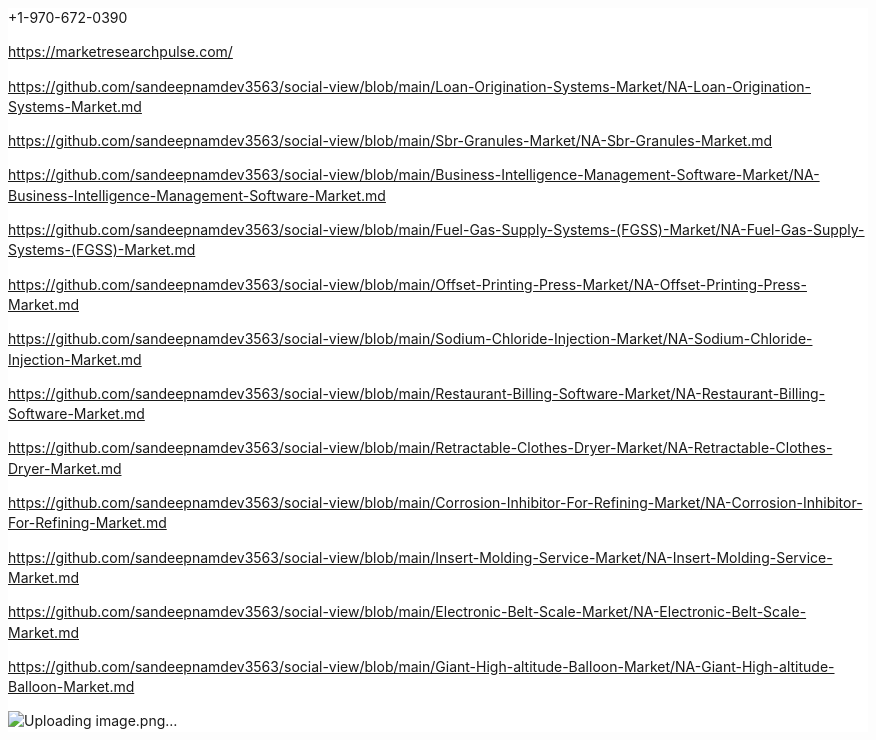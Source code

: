 +1-970-672-0390</p><p>https://marketresearchpulse.com/</p><p><a href="https://github.com/sandeepnamdev3563/social-view/blob/main/Loan-Origination-Systems-Market/NA-Loan-Origination-Systems-Market.md">https://github.com/sandeepnamdev3563/social-view/blob/main/Loan-Origination-Systems-Market/NA-Loan-Origination-Systems-Market.md</a></p><p><a href="https://github.com/sandeepnamdev3563/social-view/blob/main/Sbr-Granules-Market/NA-Sbr-Granules-Market.md">https://github.com/sandeepnamdev3563/social-view/blob/main/Sbr-Granules-Market/NA-Sbr-Granules-Market.md</a></p><p><a href="https://github.com/sandeepnamdev3563/social-view/blob/main/Business-Intelligence-Management-Software-Market/NA-Business-Intelligence-Management-Software-Market.md">https://github.com/sandeepnamdev3563/social-view/blob/main/Business-Intelligence-Management-Software-Market/NA-Business-Intelligence-Management-Software-Market.md</a></p><p><a href="https://github.com/sandeepnamdev3563/social-view/blob/main/Fuel-Gas-Supply-Systems-(FGSS)-Market/NA-Fuel-Gas-Supply-Systems-(FGSS)-Market.md">https://github.com/sandeepnamdev3563/social-view/blob/main/Fuel-Gas-Supply-Systems-(FGSS)-Market/NA-Fuel-Gas-Supply-Systems-(FGSS)-Market.md</a></p><p><a href="https://github.com/sandeepnamdev3563/social-view/blob/main/Offset-Printing-Press-Market/NA-Offset-Printing-Press-Market.md">https://github.com/sandeepnamdev3563/social-view/blob/main/Offset-Printing-Press-Market/NA-Offset-Printing-Press-Market.md</a></p><p><a href="https://github.com/sandeepnamdev3563/social-view/blob/main/Sodium-Chloride-Injection-Market/NA-Sodium-Chloride-Injection-Market.md">https://github.com/sandeepnamdev3563/social-view/blob/main/Sodium-Chloride-Injection-Market/NA-Sodium-Chloride-Injection-Market.md</a></p><p><a href="https://github.com/sandeepnamdev3563/social-view/blob/main/Restaurant-Billing-Software-Market/NA-Restaurant-Billing-Software-Market.md">https://github.com/sandeepnamdev3563/social-view/blob/main/Restaurant-Billing-Software-Market/NA-Restaurant-Billing-Software-Market.md</a></p><p><a href="https://github.com/sandeepnamdev3563/social-view/blob/main/Retractable-Clothes-Dryer-Market/NA-Retractable-Clothes-Dryer-Market.md">https://github.com/sandeepnamdev3563/social-view/blob/main/Retractable-Clothes-Dryer-Market/NA-Retractable-Clothes-Dryer-Market.md</a></p><p><a href="https://github.com/sandeepnamdev3563/social-view/blob/main/Corrosion-Inhibitor-For-Refining-Market/NA-Corrosion-Inhibitor-For-Refining-Market.md">https://github.com/sandeepnamdev3563/social-view/blob/main/Corrosion-Inhibitor-For-Refining-Market/NA-Corrosion-Inhibitor-For-Refining-Market.md</a></p><p><a href="https://github.com/sandeepnamdev3563/social-view/blob/main/Insert-Molding-Service-Market/NA-Insert-Molding-Service-Market.md">https://github.com/sandeepnamdev3563/social-view/blob/main/Insert-Molding-Service-Market/NA-Insert-Molding-Service-Market.md</a></p><p><a href="https://github.com/sandeepnamdev3563/social-view/blob/main/Electronic-Belt-Scale-Market/NA-Electronic-Belt-Scale-Market.md">https://github.com/sandeepnamdev3563/social-view/blob/main/Electronic-Belt-Scale-Market/NA-Electronic-Belt-Scale-Market.md</a></p><p><a href="https://github.com/sandeepnamdev3563/social-view/blob/main/Giant-High-altitude-Balloon-Market/NA-Giant-High-altitude-Balloon-Market.md">https://github.com/sandeepnamdev3563/social-view/blob/main/Giant-High-altitude-Balloon-Market/NA-Giant-High-altitude-Balloon-Market.md</a></p>
![Uploading image.png…]()
